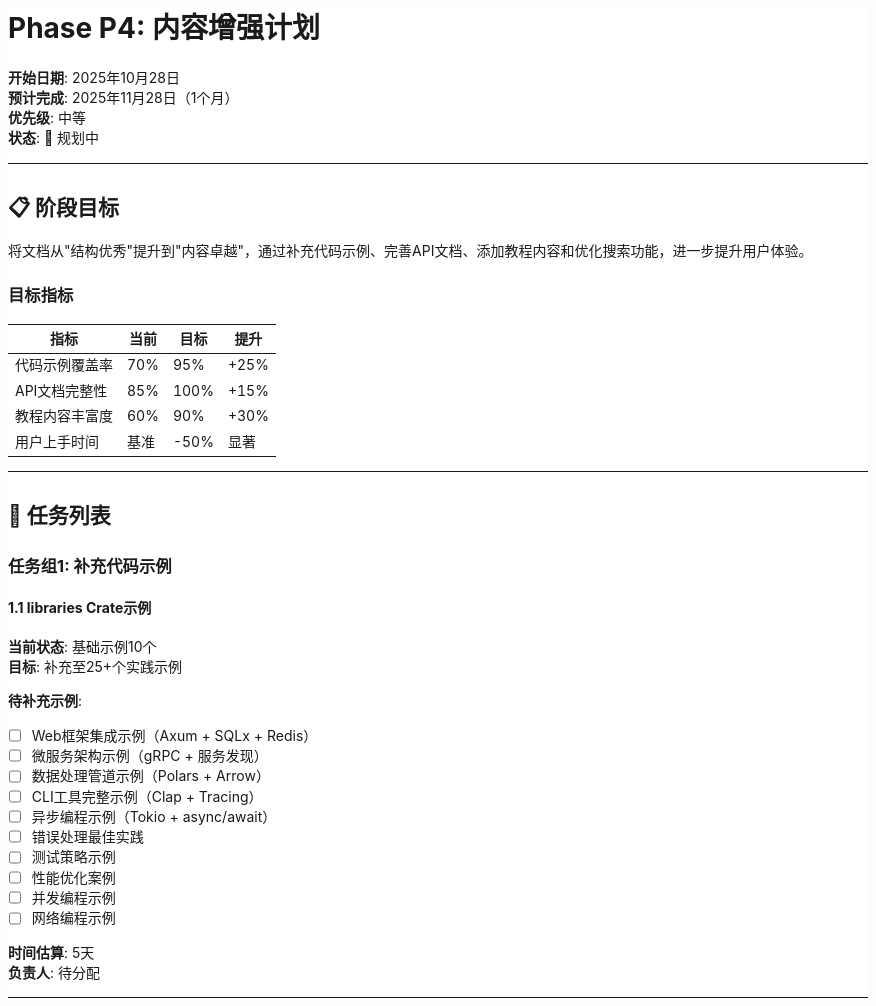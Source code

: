 # Phase P4: 内容增强计划

**开始日期**: 2025年10月28日  
**预计完成**: 2025年11月28日（1个月）  
**优先级**: 中等  
**状态**: 📝 规划中

---

## 📋 阶段目标

将文档从"结构优秀"提升到"内容卓越"，通过补充代码示例、完善API文档、添加教程内容和优化搜索功能，进一步提升用户体验。

### 目标指标

| 指标 | 当前 | 目标 | 提升 |
|------|------|------|------|
| 代码示例覆盖率 | 70% | 95% | +25% |
| API文档完整性 | 85% | 100% | +15% |
| 教程内容丰富度 | 60% | 90% | +30% |
| 用户上手时间 | 基准 | -50% | 显著 |

---

## 🎯 任务列表

### 任务组1: 补充代码示例

#### 1.1 libraries Crate示例
**当前状态**: 基础示例10个  
**目标**: 补充至25+个实践示例

**待补充示例**:
- [ ] Web框架集成示例（Axum + SQLx + Redis）
- [ ] 微服务架构示例（gRPC + 服务发现）
- [ ] 数据处理管道示例（Polars + Arrow）
- [ ] CLI工具完整示例（Clap + Tracing）
- [ ] 异步编程示例（Tokio + async/await）
- [ ] 错误处理最佳实践
- [ ] 测试策略示例
- [ ] 性能优化案例
- [ ] 并发编程示例
- [ ] 网络编程示例

**时间估算**: 5天  
**负责人**: 待分配

---
